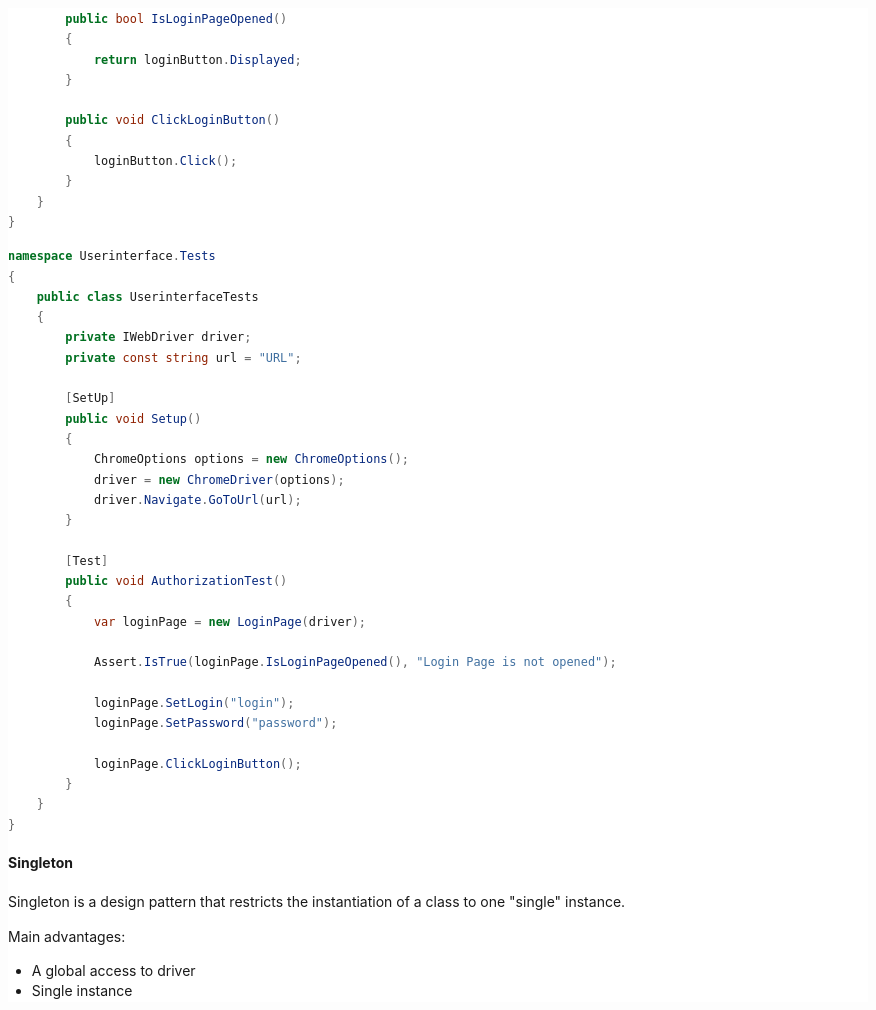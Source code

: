 ```c#
		public bool IsLoginPageOpened()
		{
			return loginButton.Displayed;
		}

		public void ClickLoginButton()
		{
			loginButton.Click();
		}
	}
}
```

```c#
namespace Userinterface.Tests
{
	public class UserinterfaceTests
	{
		private IWebDriver driver;
		private const string url = "URL";

		[SetUp]
		public void Setup()
		{
			ChromeOptions options = new ChromeOptions();
			driver = new ChromeDriver(options);
			driver.Navigate.GoToUrl(url);
		}

		[Test]
		public void AuthorizationTest()
		{
			var loginPage = new LoginPage(driver);

			Assert.IsTrue(loginPage.IsLoginPageOpened(), "Login Page is not opened");

			loginPage.SetLogin("login");
			loginPage.SetPassword("password");

			loginPage.ClickLoginButton();
		}
	}
}
```

#### Singleton
Singleton is a design pattern that restricts the instantiation of a class to one "single" instance.

Main advantages:

- A global access to driver
- Single instance
